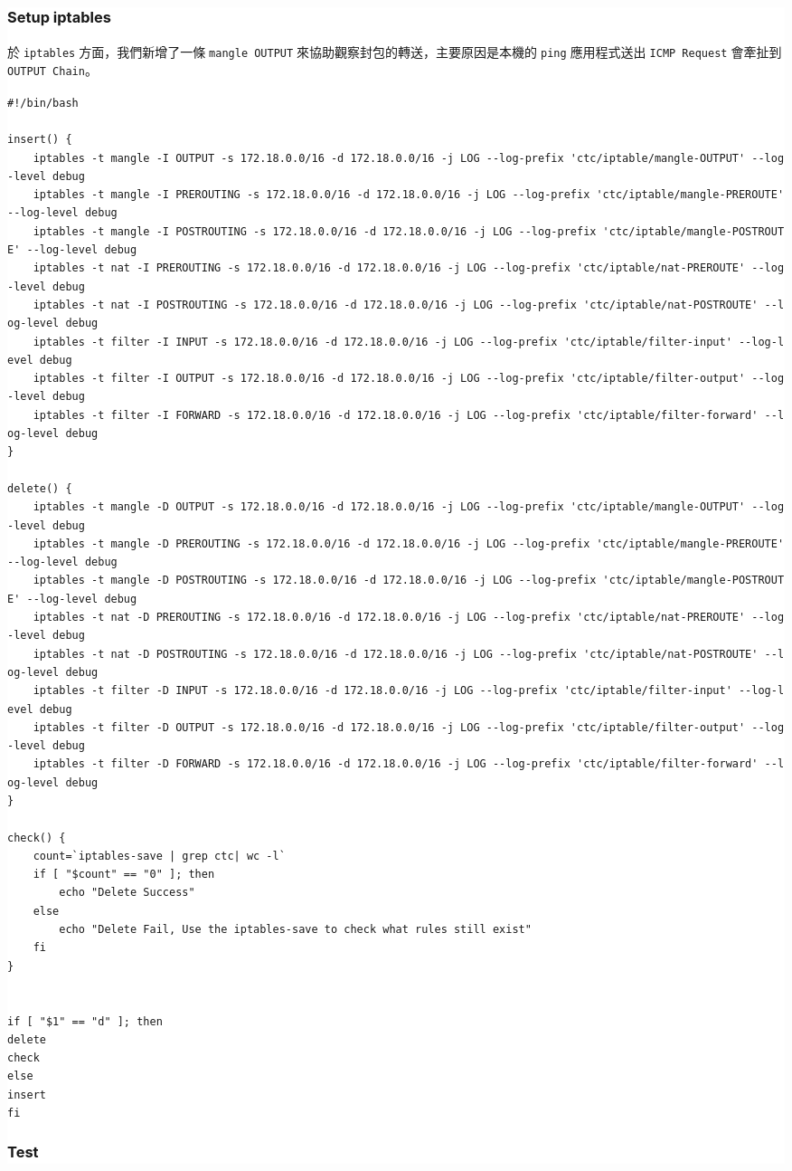 ### Setup iptables
於 `iptables` 方面，我們新增了一條 `mangle OUTPUT` 來協助觀察封包的轉送，主要原因是本機的 `ping` 應用程式送出 `ICMP Request` 會牽扯到 `OUTPUT Chain`。

```bash=
#!/bin/bash

insert() {
    iptables -t mangle -I OUTPUT -s 172.18.0.0/16 -d 172.18.0.0/16 -j LOG --log-prefix 'ctc/iptable/mangle-OUTPUT' --log-level debug
    iptables -t mangle -I PREROUTING -s 172.18.0.0/16 -d 172.18.0.0/16 -j LOG --log-prefix 'ctc/iptable/mangle-PREROUTE' --log-level debug
    iptables -t mangle -I POSTROUTING -s 172.18.0.0/16 -d 172.18.0.0/16 -j LOG --log-prefix 'ctc/iptable/mangle-POSTROUTE' --log-level debug
    iptables -t nat -I PREROUTING -s 172.18.0.0/16 -d 172.18.0.0/16 -j LOG --log-prefix 'ctc/iptable/nat-PREROUTE' --log-level debug
    iptables -t nat -I POSTROUTING -s 172.18.0.0/16 -d 172.18.0.0/16 -j LOG --log-prefix 'ctc/iptable/nat-POSTROUTE' --log-level debug
    iptables -t filter -I INPUT -s 172.18.0.0/16 -d 172.18.0.0/16 -j LOG --log-prefix 'ctc/iptable/filter-input' --log-level debug
    iptables -t filter -I OUTPUT -s 172.18.0.0/16 -d 172.18.0.0/16 -j LOG --log-prefix 'ctc/iptable/filter-output' --log-level debug
    iptables -t filter -I FORWARD -s 172.18.0.0/16 -d 172.18.0.0/16 -j LOG --log-prefix 'ctc/iptable/filter-forward' --log-level debug
}

delete() {
    iptables -t mangle -D OUTPUT -s 172.18.0.0/16 -d 172.18.0.0/16 -j LOG --log-prefix 'ctc/iptable/mangle-OUTPUT' --log-level debug
    iptables -t mangle -D PREROUTING -s 172.18.0.0/16 -d 172.18.0.0/16 -j LOG --log-prefix 'ctc/iptable/mangle-PREROUTE' --log-level debug
    iptables -t mangle -D POSTROUTING -s 172.18.0.0/16 -d 172.18.0.0/16 -j LOG --log-prefix 'ctc/iptable/mangle-POSTROUTE' --log-level debug
    iptables -t nat -D PREROUTING -s 172.18.0.0/16 -d 172.18.0.0/16 -j LOG --log-prefix 'ctc/iptable/nat-PREROUTE' --log-level debug
    iptables -t nat -D POSTROUTING -s 172.18.0.0/16 -d 172.18.0.0/16 -j LOG --log-prefix 'ctc/iptable/nat-POSTROUTE' --log-level debug
    iptables -t filter -D INPUT -s 172.18.0.0/16 -d 172.18.0.0/16 -j LOG --log-prefix 'ctc/iptable/filter-input' --log-level debug
    iptables -t filter -D OUTPUT -s 172.18.0.0/16 -d 172.18.0.0/16 -j LOG --log-prefix 'ctc/iptable/filter-output' --log-level debug
    iptables -t filter -D FORWARD -s 172.18.0.0/16 -d 172.18.0.0/16 -j LOG --log-prefix 'ctc/iptable/filter-forward' --log-level debug
}

check() {
    count=`iptables-save | grep ctc| wc -l`
    if [ "$count" == "0" ]; then
        echo "Delete Success"
    else
        echo "Delete Fail, Use the iptables-save to check what rules still exist"
    fi
}


if [ "$1" == "d" ]; then
delete
check
else
insert
fi
```
### Test